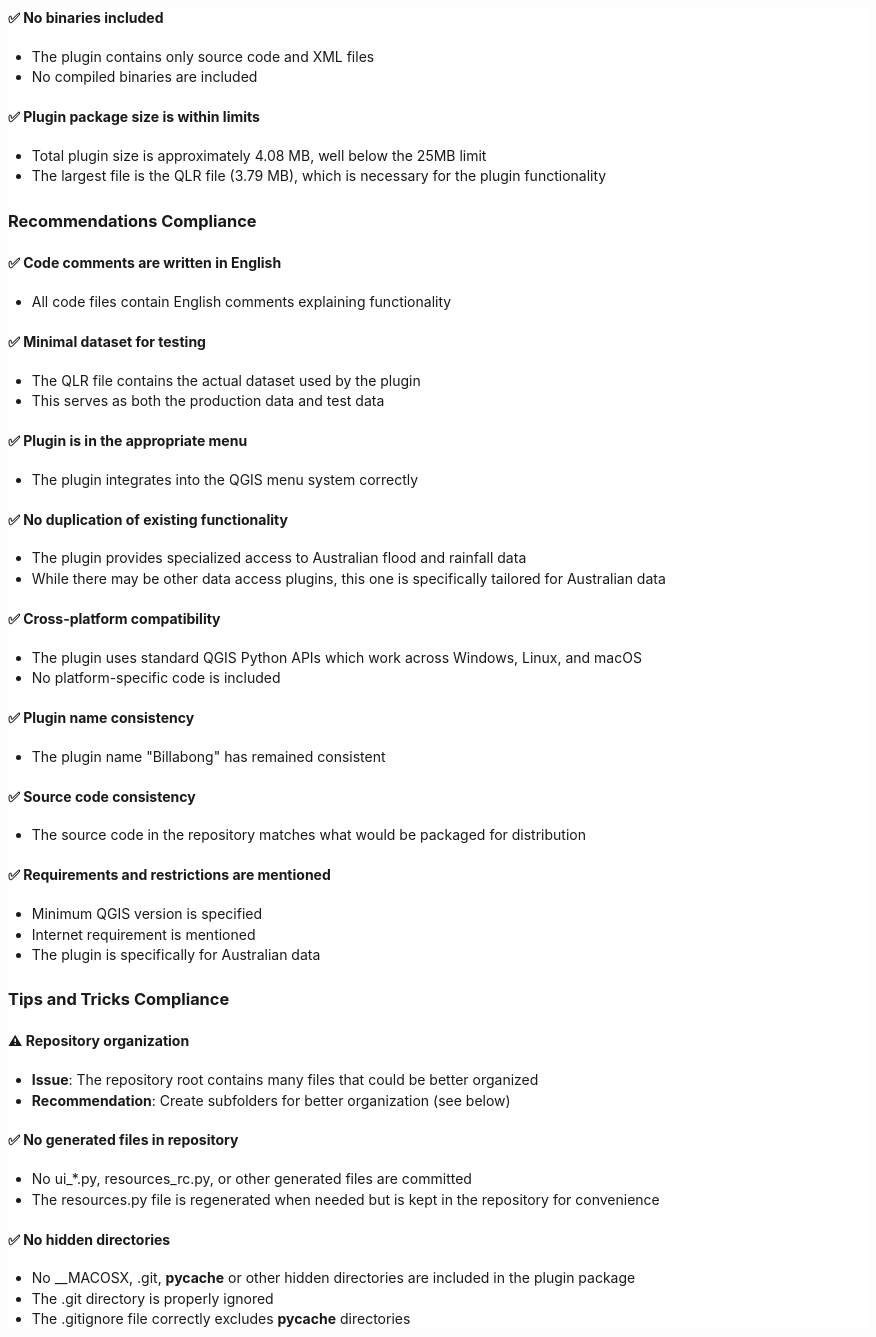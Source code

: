 #### ✅ No binaries included
- The plugin contains only source code and XML files
- No compiled binaries are included

#### ✅ Plugin package size is within limits
- Total plugin size is approximately 4.08 MB, well below the 25MB limit
- The largest file is the QLR file (3.79 MB), which is necessary for the plugin functionality

### Recommendations Compliance

#### ✅ Code comments are written in English
- All code files contain English comments explaining functionality

#### ✅ Minimal dataset for testing
- The QLR file contains the actual dataset used by the plugin
- This serves as both the production data and test data

#### ✅ Plugin is in the appropriate menu
- The plugin integrates into the QGIS menu system correctly

#### ✅ No duplication of existing functionality
- The plugin provides specialized access to Australian flood and rainfall data
- While there may be other data access plugins, this one is specifically tailored for Australian data

#### ✅ Cross-platform compatibility
- The plugin uses standard QGIS Python APIs which work across Windows, Linux, and macOS
- No platform-specific code is included

#### ✅ Plugin name consistency
- The plugin name "Billabong" has remained consistent

#### ✅ Source code consistency
- The source code in the repository matches what would be packaged for distribution

#### ✅ Requirements and restrictions are mentioned
- Minimum QGIS version is specified
- Internet requirement is mentioned
- The plugin is specifically for Australian data

### Tips and Tricks Compliance

#### ⚠️ Repository organization
- **Issue**: The repository root contains many files that could be better organized
- **Recommendation**: Create subfolders for better organization (see below)

#### ✅ No generated files in repository
- No ui_*.py, resources_rc.py, or other generated files are committed
- The resources.py file is regenerated when needed but is kept in the repository for convenience

#### ✅ No hidden directories
- No __MACOSX, .git, __pycache__ or other hidden directories are included in the plugin package
- The .git directory is properly ignored
- The .gitignore file correctly excludes __pycache__ directories
